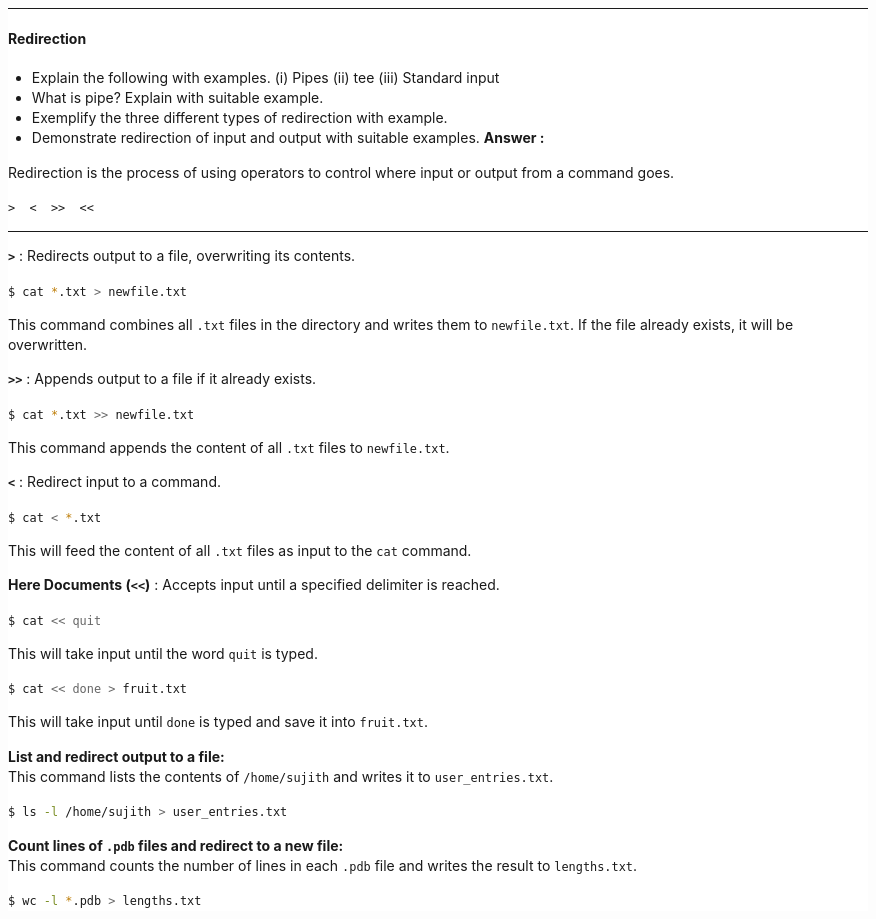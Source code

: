 
____

#### Redirection 

* Explain the following with examples. (i) Pipes  (ii) tee  (iii) Standard input
* What is pipe? Explain with suitable example.
* Exemplify the three different types of redirection with example.
* Demonstrate redirection of input and output with suitable examples.
**Answer :**

Redirection is the process of using operators to control where input or output from a command goes.

`>  <  >>  <<`

___

**`>`** : Redirects output to a file, overwriting its contents.
```bash {frame="none"}
$ cat *.txt > newfile.txt
```
This command combines all `.txt` files in the directory and writes them to `newfile.txt`. If the file already exists, it will be overwritten.

**`>>`** : Appends output to a file if it already exists.
```bash {frame="none"}
$ cat *.txt >> newfile.txt
```
This command appends the content of all `.txt` files to `newfile.txt`.

**`<`** : Redirect input to a command.
```bash {frame="none"}
$ cat < *.txt
```
This will feed the content of all `.txt` files as input to the `cat` command.

**Here Documents (`<<`)** : Accepts input until a specified delimiter is reached.
```bash {frame="none"}
$ cat << quit
```
This will take input until the word `quit` is typed.

```bash {frame="none"}
$ cat << done > fruit.txt
```
This will take input until `done` is typed and save it into `fruit.txt`.

**List and redirect output to a file:**     
This command lists the contents of `/home/sujith` and writes it to `user_entries.txt`.
```bash {frame="none"}
$ ls -l /home/sujith > user_entries.txt
```


**Count lines of `.pdb` files and redirect to a new file:**     
This command counts the number of lines in each `.pdb` file and writes the result to `lengths.txt`.
```bash {frame="none"}
$ wc -l *.pdb > lengths.txt
```
